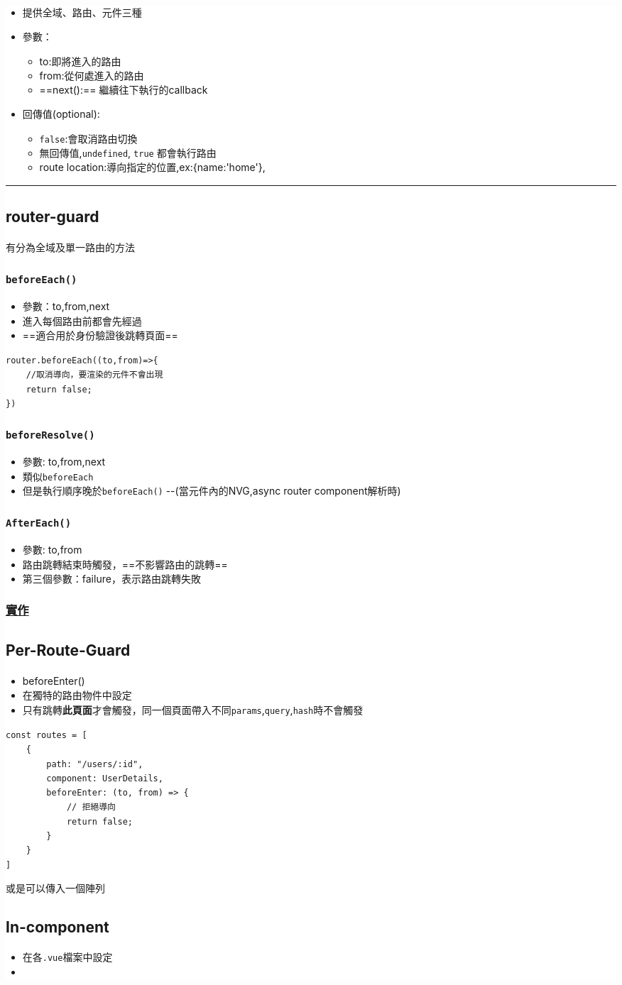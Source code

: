 * 提供全域、路由、元件三種
* 參數：
    * to:即將進入的路由
    * from:從何處進入的路由
    * ==next():== 繼續往下執行的callback

* 回傳值(optional):
    * `false`:會取消路由切換
    * 無回傳值,`undefined`, `true` 都會執行路由
    * route location:導向指定的位置,ex:{name:'home'},

---
## router-guard

有分為全域及單一路由的方法

### `beforeEach()`

* 參數：to,from,next
* 進入每個路由前都會先經過
* ==適合用於身份驗證後跳轉頁面==

```javascript=
router.beforeEach((to,from)=>{
    //取消導向，要渲染的元件不會出現
    return false;
})
```
### `beforeResolve()`
* 參數: to,from,next
* 類似`beforeEach`
* 但是執行順序晚於`beforeEach()` --(當元件內的NVG,async router component解析時)

### `AfterEach()`
* 參數: to,from
* 路由跳轉結束時觸發，==不影響路由的跳轉==
* 第三個參數：failure，表示路由跳轉失敗

### [實作](https://stackblitz.com/edit/vue-4xzodl?file=src%2Frouter%2Findex.js)


## Per-Route-Guard
* beforeEnter()
* 在獨特的路由物件中設定
* 只有跳轉**此頁面**才會觸發，同一個頁面帶入不同`params`,`query`,`hash`時不會觸發

```javascript=
const routes = [
    {
        path: "/users/:id",
        component: UserDetails,
        beforeEnter: (to, from) => {
            // 拒絕導向
            return false;
        }
    }
]
```
或是可以傳入一個陣列
## In-component
* 在各`.vue`檔案中設定
* 